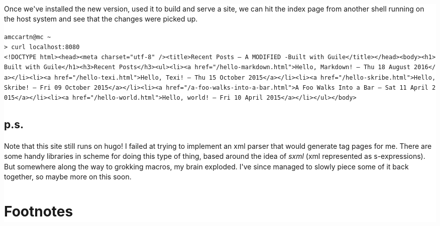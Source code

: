 Once we\'ve installed the new version, used it to build and serve a site, we can
hit the index page from another shell running on the host system and see that
the changes were picked up.

``` shell
amccartn@mc ~
> curl localhost:8080
<!DOCTYPE html><head><meta charset="utf-8" /><title>Recent Posts — A MODIFIED -Built with Guile</title></head><body><h1>Built with Guile</h1><h3>Recent Posts</h3><ul><li><a href="/hello-markdown.html">Hello, Markdown! — Thu 18 August 2016</a></li><li><a href="/hello-texi.html">Hello, Texi! — Thu 15 October 2015</a></li><li><a href="/hello-skribe.html">Hello, Skribe! — Fri 09 October 2015</a></li><li><a href="/a-foo-walks-into-a-bar.html">A Foo Walks Into a Bar — Sat 11 April 2015</a></li><li><a href="/hello-world.html">Hello, world! — Fri 10 April 2015</a></li></ul></body>
```

## p.s.

Note that this site still runs on hugo! I failed at trying to implement an xml
parser that would generate tag pages for me. There are some handy libraries in
scheme for doing this type of thing, based around the idea of _sxml_ (xml
represented as s-expressions). But somewhere along the way to grokking macros,
my brain exploded. I've since managed to slowly piece some of it back together,
so maybe more on this soon.

# Footnotes

[^1]: <https://en.wikipedia.org/wiki/Understanding_Media>
